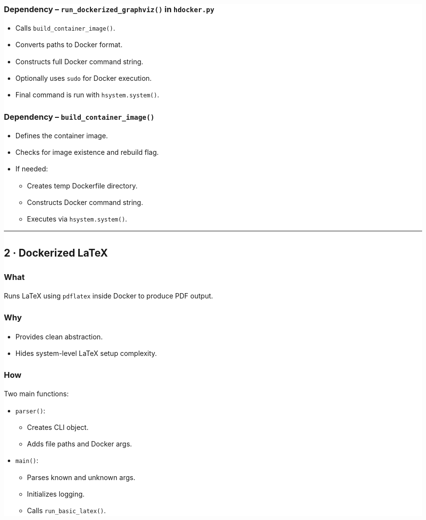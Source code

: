 ### Dependency – `run_dockerized_graphviz()` in `hdocker.py`

- Calls `build_container_image()`.

- Converts paths to Docker format.

- Constructs full Docker command string.

- Optionally uses `sudo` for Docker execution.

- Final command is run with `hsystem.system()`.

### Dependency – `build_container_image()`

- Defines the container image.

- Checks for image existence and rebuild flag.

- If needed:

   - Creates temp Dockerfile directory.

   - Constructs Docker command string.

   - Executes via `hsystem.system()`.

---

## 2 · Dockerized LaTeX

### What

Runs LaTeX using `pdflatex` inside Docker to produce PDF output.

### Why

- Provides clean abstraction.

- Hides system-level LaTeX setup complexity.

### How

Two main functions:

- `parser()`:

  - Creates CLI object.

  - Adds file paths and Docker args.

- `main()`:

  - Parses known and unknown args.

  - Initializes logging.

  - Calls `run_basic_latex()`.

